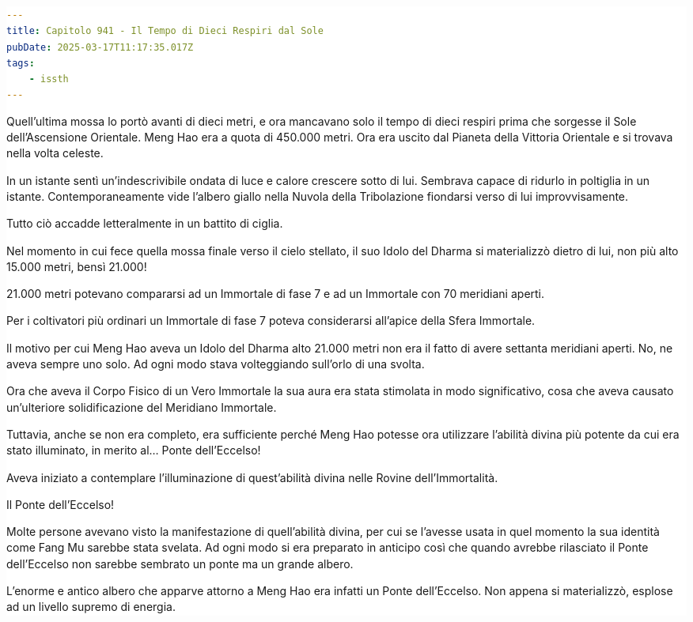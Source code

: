 ```yaml
---
title: Capitolo 941 - Il Tempo di Dieci Respiri dal Sole
pubDate: 2025-03-17T11:17:35.017Z
tags:
    - issth
---
```



Quell’ultima mossa lo portò avanti di dieci metri, e ora mancavano solo il tempo di dieci respiri prima che sorgesse il Sole dell’Ascensione Orientale.
Meng Hao era a quota di 450.000 metri. Ora era uscito dal Pianeta della Vittoria Orientale e si trovava nella volta celeste.


In un istante sentì un’indescrivibile ondata di luce e calore crescere sotto di lui. Sembrava capace di ridurlo in poltiglia in un istante.
Contemporaneamente vide l’albero giallo nella Nuvola della Tribolazione fiondarsi verso di lui improvvisamente.


Tutto ciò accadde letteralmente in un battito di ciglia.


Nel momento in cui fece quella mossa finale verso il cielo stellato, il suo Idolo del Dharma si materializzò dietro di lui, non più alto 15.000 metri, bensì 21.000!


21.000 metri potevano compararsi ad un Immortale di fase 7 e ad un Immortale con 70 meridiani aperti.


Per i coltivatori più ordinari un Immortale di fase 7 poteva considerarsi all’apice della Sfera Immortale.


Il motivo per cui Meng Hao aveva un Idolo del Dharma alto 21.000 metri non era il fatto di avere settanta meridiani aperti. No, ne aveva sempre uno solo. Ad ogni modo stava volteggiando sull’orlo di una svolta.


Ora che aveva il Corpo Fisico di un Vero Immortale la sua aura era stata stimolata in modo significativo, cosa che aveva causato un’ulteriore solidificazione del Meridiano Immortale.


Tuttavia, anche se non era completo, era sufficiente perché Meng Hao potesse ora utilizzare l’abilità divina più potente da cui era stato illuminato, in merito al… Ponte dell’Eccelso!


Aveva iniziato a contemplare l’illuminazione di quest’abilità divina nelle Rovine dell’Immortalità.


Il Ponte dell’Eccelso!


Molte persone avevano visto la manifestazione di quell’abilità divina, per cui se l’avesse usata in quel momento la sua identità come Fang Mu sarebbe stata svelata. Ad ogni modo si era preparato in anticipo così che quando avrebbe rilasciato il Ponte dell’Eccelso non sarebbe sembrato un ponte ma un grande albero.


L’enorme e antico albero che apparve attorno a Meng Hao era infatti un Ponte dell’Eccelso. Non appena si materializzò, esplose ad un livello supremo di energia.
